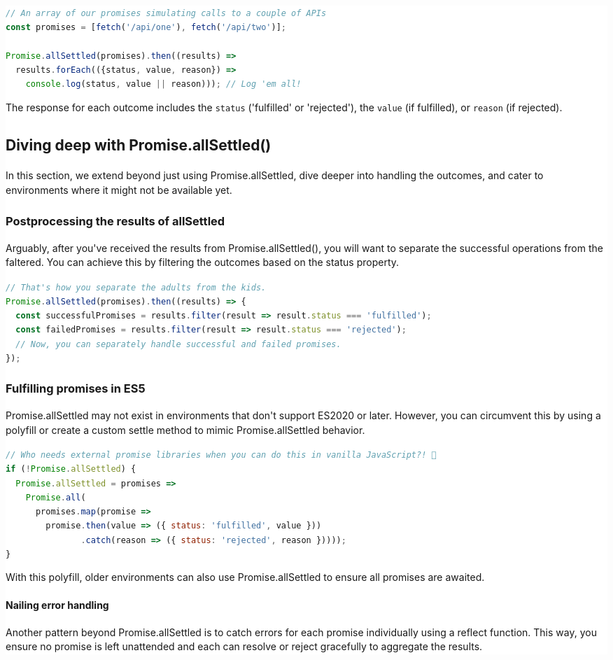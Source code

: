 ```javascript
// An array of our promises simulating calls to a couple of APIs
const promises = [fetch('/api/one'), fetch('/api/two')];

Promise.allSettled(promises).then((results) =>
  results.forEach(({status, value, reason}) =>
    console.log(status, value || reason))); // Log 'em all!
```

The response for each outcome includes the `status` ('fulfilled' or 'rejected'), the `value` (if fulfilled), or `reason` (if rejected).

## Diving deep with Promise.allSettled()
In this section, we extend beyond just using Promise.allSettled, dive deeper into handling the outcomes, and cater to environments where it might not be available yet.

### Postprocessing the results of allSettled
Arguably, after you've received the results from Promise.allSettled(), you will want to separate the successful operations from the faltered. You can achieve this by filtering the outcomes based on the status property.

```js
// That's how you separate the adults from the kids.
Promise.allSettled(promises).then((results) => {
  const successfulPromises = results.filter(result => result.status === 'fulfilled');
  const failedPromises = results.filter(result => result.status === 'rejected');
  // Now, you can separately handle successful and failed promises.
});
```

### Fulfilling promises in ES5
Promise.allSettled may not exist in environments that don't support ES2020 or later. However, you can circumvent this by using a polyfill or create a custom settle method to mimic Promise.allSettled behavior.

```js
// Who needs external promise libraries when you can do this in vanilla JavaScript?! 🍦
if (!Promise.allSettled) {
  Promise.allSettled = promises =>
    Promise.all(
      promises.map(promise =>
        promise.then(value => ({ status: 'fulfilled', value }))
               .catch(reason => ({ status: 'rejected', reason }))));
}
```

With this polyfill, older environments can also use Promise.allSettled to ensure all promises are awaited.

#### Nailing error handling
Another pattern beyond Promise.allSettled is to catch errors for each promise individually using a reflect function. This way, you ensure no promise is left unattended and each can resolve or reject gracefully to aggregate the results.
